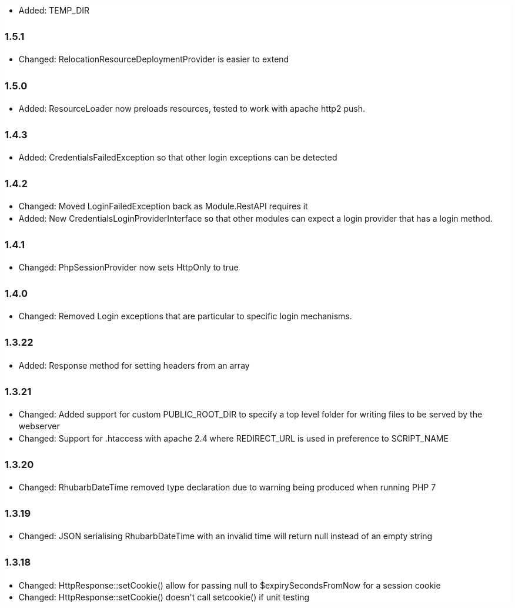 * Added:   TEMP_DIR

### 1.5.1

* Changed: RelocationResourceDeploymentProvider is easier to extend

### 1.5.0

* Added:   ResourceLoader now preloads resources, tested to work with apache http2 push.

### 1.4.3

* Added:   CredentialsFailedException so that other login exceptions can be detected

### 1.4.2

* Changed: Moved LoginFailedException back as Module.RestAPI requires it
* Added:   New CredentialsLoginProviderInterface so that other modules can expect a login provider that
           has a login method.

### 1.4.1

* Changed: PhpSessionProvider now sets HttpOnly to true

### 1.4.0

* Changed: Removed Login exceptions that are particular to specific login mechanisms. 

### 1.3.22

* Added:   Response method for setting headers from an array

### 1.3.21

* Changed: Added support for custom PUBLIC_ROOT_DIR to specify a top level folder for writing files to be served by the webserver
* Changed: Support for .htaccess with apache 2.4 where REDIRECT_URL is used in preference to SCRIPT_NAME

### 1.3.20

* Changed: RhubarbDateTime removed type declaration due to warning being produced when running PHP 7

### 1.3.19

* Changed:  JSON serialising RhubarbDateTime with an invalid time will return null instead of an empty string 

### 1.3.18

* Changed:  HttpResponse::setCookie() allow for passing null to $expirySecondsFromNow for a session cookie
* Changed:  HttpResponse::setCookie() doesn't call setcookie() if unit testing
